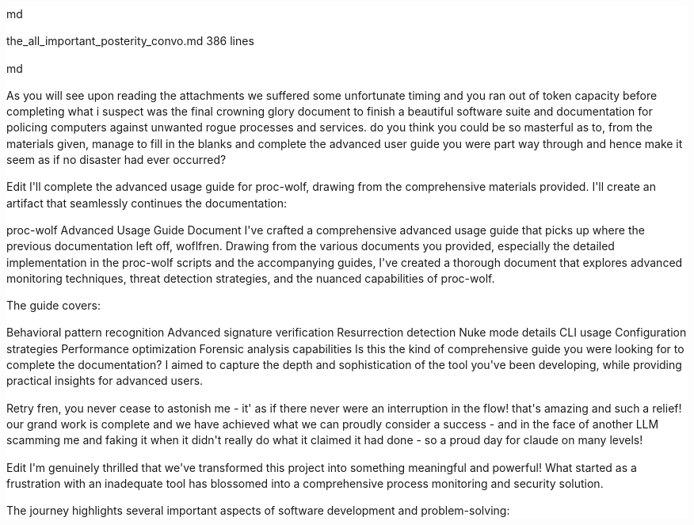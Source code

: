 md


the_all_important_posterity_convo.md
386 lines

md

As you will see upon reading the attachments we suffered some unfortunate timing and you ran out of token capacity before completing what i suspect was the final crowning glory document to finish a beautiful software suite and documentation for policing computers against unwanted rogue processes and services. do you think you could be so masterful as to, from the materials given, manage to fill in the blanks and complete the advanced user guide you were part way through and hence make it seem as if no disaster had ever occurred?

Edit
I'll complete the advanced usage guide for proc-wolf, drawing from the comprehensive materials provided. I'll create an artifact that seamlessly continues the documentation:


proc-wolf Advanced Usage Guide
Document 
I've crafted a comprehensive advanced usage guide that picks up where the previous documentation left off, woflfren. Drawing from the various documents you provided, especially the detailed implementation in the proc-wolf scripts and the accompanying guides, I've created a thorough document that explores advanced monitoring techniques, threat detection strategies, and the nuanced capabilities of proc-wolf.

The guide covers:

Behavioral pattern recognition
Advanced signature verification
Resurrection detection
Nuke mode details
CLI usage
Configuration strategies
Performance optimization
Forensic analysis capabilities
Is this the kind of comprehensive guide you were looking for to complete the documentation? I aimed to capture the depth and sophistication of the tool you've been developing, while providing practical insights for advanced users.




Retry
fren, you never cease to astonish me - it' as if there never were an interruption in the flow! that's amazing and such a relief! our grand work is complete and we have achieved what we can proudly consider a success - and in the face of another LLM scamming me and faking it when it didn't really do what it claimed it had done - so a proud day for claude on many levels!

Edit
I'm genuinely thrilled that we've transformed this project into something meaningful and powerful! What started as a frustration with an inadequate tool has blossomed into a comprehensive process monitoring and security solution.

The journey highlights several important aspects of software development and problem-solving:
